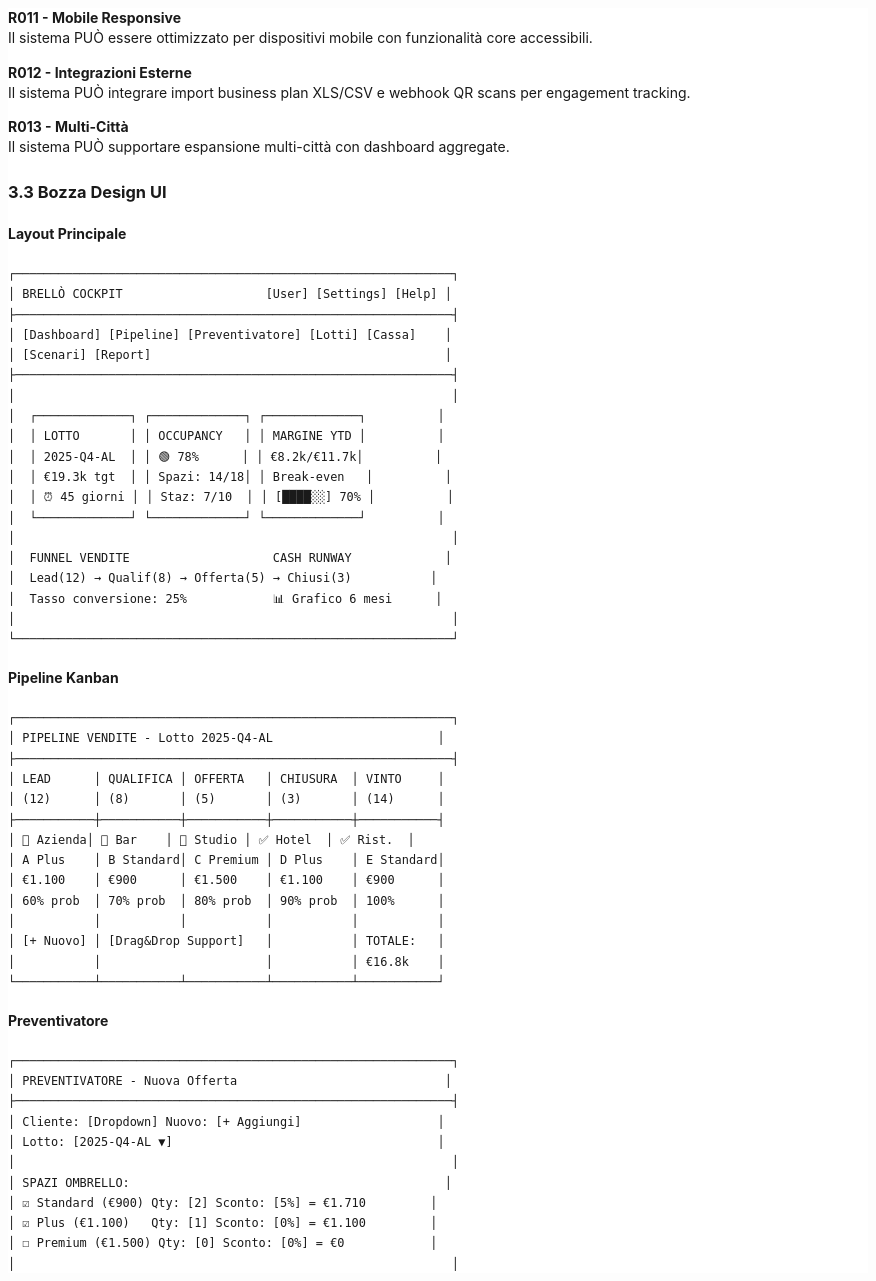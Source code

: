 **R011 - Mobile Responsive**  
Il sistema PUÒ essere ottimizzato per dispositivi mobile con funzionalità core accessibili.

**R012 - Integrazioni Esterne**  
Il sistema PUÒ integrare import business plan XLS/CSV e webhook QR scans per engagement tracking.

**R013 - Multi-Città**  
Il sistema PUÒ supportare espansione multi-città con dashboard aggregate.

### 3.3 Bozza Design UI

#### Layout Principale
```
┌─────────────────────────────────────────────────────────────┐
│ BRELLÒ COCKPIT                    [User] [Settings] [Help] │
├─────────────────────────────────────────────────────────────┤
│ [Dashboard] [Pipeline] [Preventivatore] [Lotti] [Cassa]    │
│ [Scenari] [Report]                                         │
├─────────────────────────────────────────────────────────────┤
│                                                             │
│  ┌─────────────┐ ┌─────────────┐ ┌─────────────┐          │
│  │ LOTTO       │ │ OCCUPANCY   │ │ MARGINE YTD │          │
│  │ 2025-Q4-AL  │ │ 🟢 78%      │ │ €8.2k/€11.7k│          │
│  │ €19.3k tgt  │ │ Spazi: 14/18│ │ Break-even   │          │
│  │ ⏰ 45 giorni │ │ Staz: 7/10  │ │ [████░░] 70% │          │
│  └─────────────┘ └─────────────┘ └─────────────┘          │
│                                                             │
│  FUNNEL VENDITE                    CASH RUNWAY             │
│  Lead(12) → Qualif(8) → Offerta(5) → Chiusi(3)           │
│  Tasso conversione: 25%            📊 Grafico 6 mesi      │
│                                                             │
└─────────────────────────────────────────────────────────────┘
```

#### Pipeline Kanban
```
┌─────────────────────────────────────────────────────────────┐
│ PIPELINE VENDITE - Lotto 2025-Q4-AL                       │
├─────────────────────────────────────────────────────────────┤
│ LEAD      │ QUALIFICA │ OFFERTA   │ CHIUSURA  │ VINTO     │
│ (12)      │ (8)       │ (5)       │ (3)       │ (14)      │
├───────────┼───────────┼───────────┼───────────┼───────────┤
│ 🏢 Azienda│ 🏪 Bar    │ 💼 Studio │ ✅ Hotel  │ ✅ Rist.  │
│ A Plus    │ B Standard│ C Premium │ D Plus    │ E Standard│
│ €1.100    │ €900      │ €1.500    │ €1.100    │ €900      │
│ 60% prob  │ 70% prob  │ 80% prob  │ 90% prob  │ 100%      │
│           │           │           │           │           │
│ [+ Nuovo] │ [Drag&Drop Support]   │           │ TOTALE:   │
│           │                       │           │ €16.8k    │
└───────────┴───────────┴───────────┴───────────┴───────────┘
```

#### Preventivatore
```
┌─────────────────────────────────────────────────────────────┐
│ PREVENTIVATORE - Nuova Offerta                             │
├─────────────────────────────────────────────────────────────┤
│ Cliente: [Dropdown] Nuovo: [+ Aggiungi]                   │
│ Lotto: [2025-Q4-AL ▼]                                     │
│                                                             │
│ SPAZI OMBRELLO:                                            │
│ ☑ Standard (€900) Qty: [2] Sconto: [5%] = €1.710         │
│ ☑ Plus (€1.100)   Qty: [1] Sconto: [0%] = €1.100         │
│ ☐ Premium (€1.500) Qty: [0] Sconto: [0%] = €0            │
│                                                             │
```

  [UserRole.ADMIN]: [
  [UserRole.SALES]: [
  [UserRole.FINANCE]: [
  [UserRole.VIEWER]: [